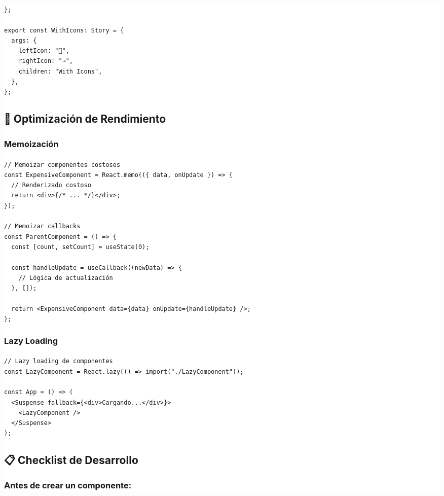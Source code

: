 ```tsx
};

export const WithIcons: Story = {
  args: {
    leftIcon: "🚀",
    rightIcon: "→",
    children: "With Icons",
  },
};
```

## 🚀 Optimización de Rendimiento

### Memoización

```tsx
// Memoizar componentes costosos
const ExpensiveComponent = React.memo(({ data, onUpdate }) => {
  // Renderizado costoso
  return <div>{/* ... */}</div>;
});

// Memoizar callbacks
const ParentComponent = () => {
  const [count, setCount] = useState(0);

  const handleUpdate = useCallback((newData) => {
    // Lógica de actualización
  }, []);

  return <ExpensiveComponent data={data} onUpdate={handleUpdate} />;
};
```

### Lazy Loading

```tsx
// Lazy loading de componentes
const LazyComponent = React.lazy(() => import("./LazyComponent"));

const App = () => (
  <Suspense fallback={<div>Cargando...</div>}>
    <LazyComponent />
  </Suspense>
);
```

## 📋 Checklist de Desarrollo

### Antes de crear un componente:
